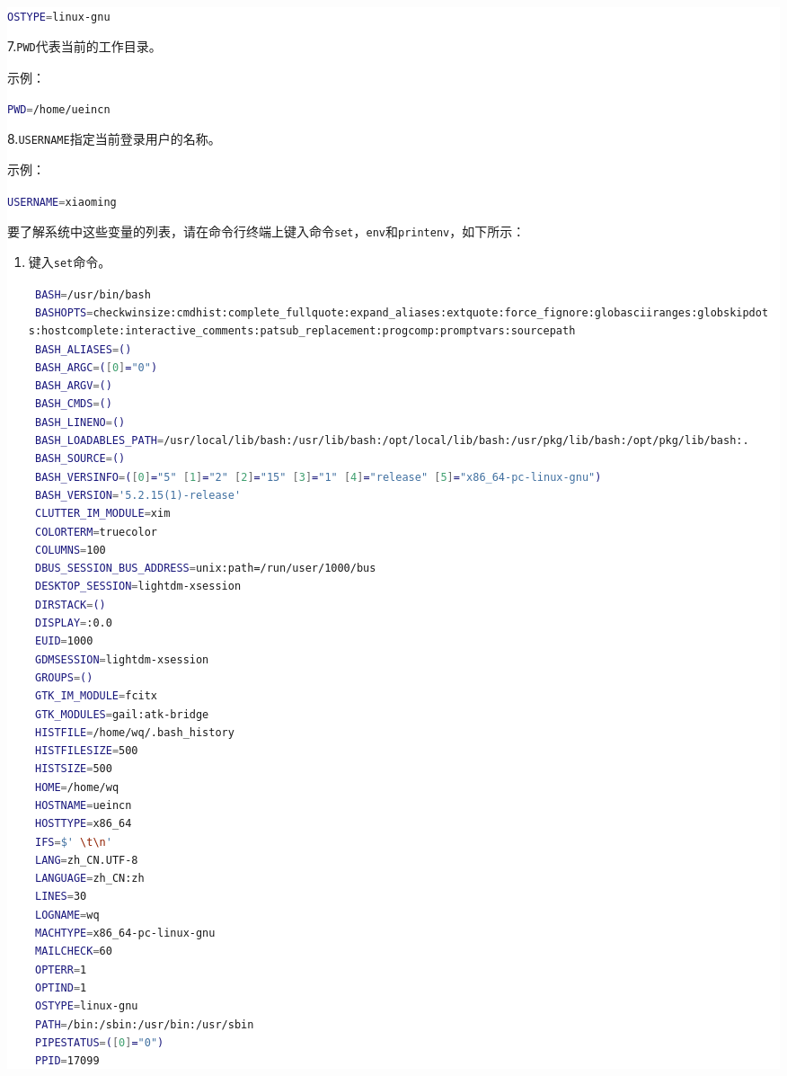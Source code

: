 ```bash
OSTYPE=linux-gnu
```

7.`PWD`代表当前的工作目录。

示例：

```bash
PWD=/home/ueincn
```

8.`USERNAME`指定当前登录用户的名称。

示例：

```bash
USERNAME=xiaoming
```

要了解系统中这些变量的列表，请在命令行终端上键入命令`set`，`env`和`printenv`，如下所示：

1. 键入`set`命令。
   ```bash
    BASH=/usr/bin/bash
    BASHOPTS=checkwinsize:cmdhist:complete_fullquote:expand_aliases:extquote:force_fignore:globasciiranges:globskipdots:hostcomplete:interactive_comments:patsub_replacement:progcomp:promptvars:sourcepath
    BASH_ALIASES=()
    BASH_ARGC=([0]="0")
    BASH_ARGV=()
    BASH_CMDS=()
    BASH_LINENO=()
    BASH_LOADABLES_PATH=/usr/local/lib/bash:/usr/lib/bash:/opt/local/lib/bash:/usr/pkg/lib/bash:/opt/pkg/lib/bash:.
    BASH_SOURCE=()
    BASH_VERSINFO=([0]="5" [1]="2" [2]="15" [3]="1" [4]="release" [5]="x86_64-pc-linux-gnu")
    BASH_VERSION='5.2.15(1)-release'
    CLUTTER_IM_MODULE=xim
    COLORTERM=truecolor
    COLUMNS=100
    DBUS_SESSION_BUS_ADDRESS=unix:path=/run/user/1000/bus
    DESKTOP_SESSION=lightdm-xsession
    DIRSTACK=()
    DISPLAY=:0.0
    EUID=1000
    GDMSESSION=lightdm-xsession
    GROUPS=()
    GTK_IM_MODULE=fcitx
    GTK_MODULES=gail:atk-bridge
    HISTFILE=/home/wq/.bash_history
    HISTFILESIZE=500
    HISTSIZE=500
    HOME=/home/wq
    HOSTNAME=ueincn
    HOSTTYPE=x86_64
    IFS=$' \t\n'
    LANG=zh_CN.UTF-8
    LANGUAGE=zh_CN:zh
    LINES=30
    LOGNAME=wq
    MACHTYPE=x86_64-pc-linux-gnu
    MAILCHECK=60
    OPTERR=1
    OPTIND=1
    OSTYPE=linux-gnu
    PATH=/bin:/sbin:/usr/bin:/usr/sbin
    PIPESTATUS=([0]="0")
    PPID=17099
   ```
